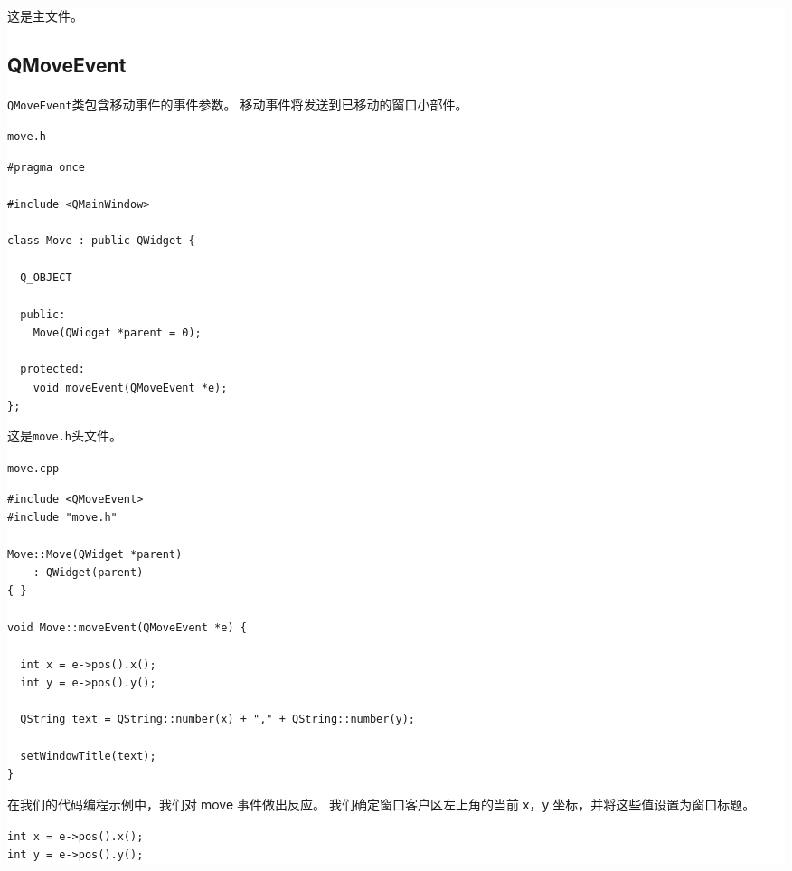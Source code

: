 这是主文件。

## QMoveEvent

`QMoveEvent`类包含移动事件的事件参数。 移动事件将发送到已移动的窗口小部件。

`move.h`

```
#pragma once

#include <QMainWindow>

class Move : public QWidget {

  Q_OBJECT

  public:
    Move(QWidget *parent = 0);

  protected:
    void moveEvent(QMoveEvent *e);
};

```

这是`move.h`头文件。

`move.cpp`

```
#include <QMoveEvent>
#include "move.h"

Move::Move(QWidget *parent)
    : QWidget(parent)
{ }

void Move::moveEvent(QMoveEvent *e) {

  int x = e->pos().x();
  int y = e->pos().y();

  QString text = QString::number(x) + "," + QString::number(y);

  setWindowTitle(text);
}

```

在我们的代码编程示例中，我们对 move 事件做出反应。 我们确定窗口客户区左上角的当前 x，y 坐标，并将这些值设置为窗口标题。

```
int x = e->pos().x();
int y = e->pos().y();

```
